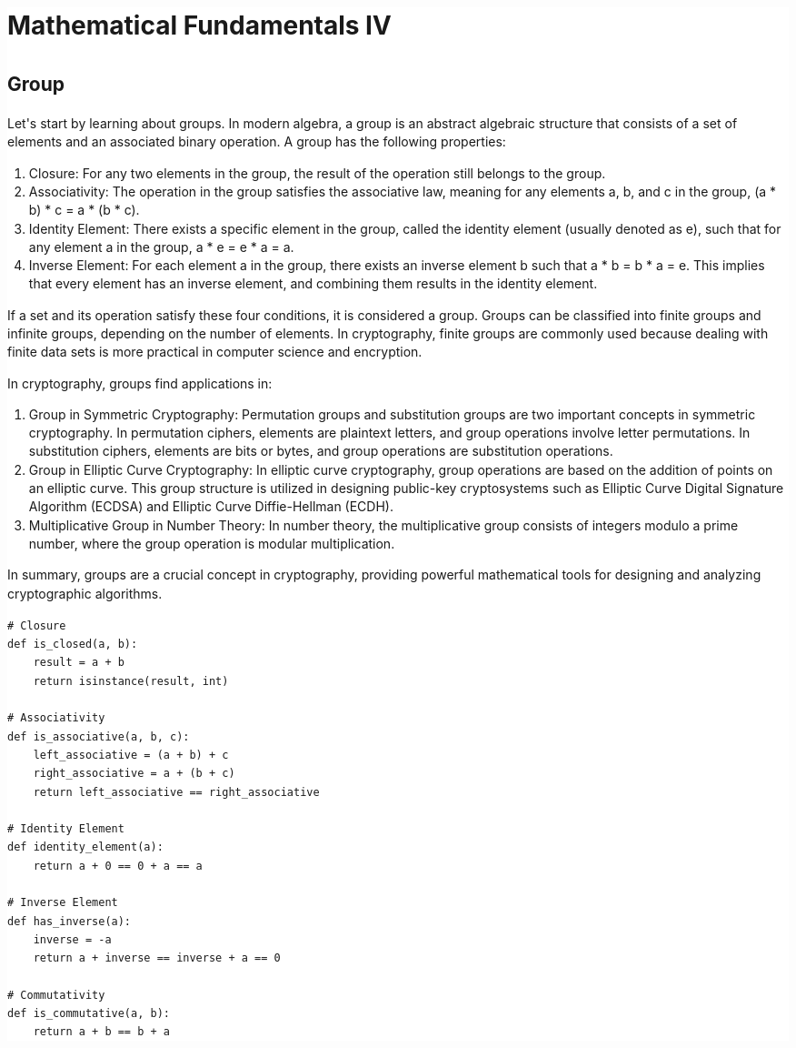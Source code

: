 # Mathematical Fundamentals Ⅳ

## Group



Let's start by learning about groups. In modern algebra, a group is an abstract algebraic structure that consists of a set of elements and an associated binary operation. A group has the following properties:

1. Closure: For any two elements in the group, the result of the operation still belongs to the group.
2. Associativity: The operation in the group satisfies the associative law, meaning for any elements a, b, and c in the group, (a \* b) \* c = a \* (b \* c).
3. Identity Element: There exists a specific element in the group, called the identity element (usually denoted as e), such that for any element a in the group, a \* e = e \* a = a.
4. Inverse Element: For each element a in the group, there exists an inverse element b such that a \* b = b \* a = e. This implies that every element has an inverse element, and combining them results in the identity element.

If a set and its operation satisfy these four conditions, it is considered a group. Groups can be classified into finite groups and infinite groups, depending on the number of elements. In cryptography, finite groups are commonly used because dealing with finite data sets is more practical in computer science and encryption.

In cryptography, groups find applications in:

1. Group in Symmetric Cryptography: Permutation groups and substitution groups are two important concepts in symmetric cryptography. In permutation ciphers, elements are plaintext letters, and group operations involve letter permutations. In substitution ciphers, elements are bits or bytes, and group operations are substitution operations.
2. Group in Elliptic Curve Cryptography: In elliptic curve cryptography, group operations are based on the addition of points on an elliptic curve. This group structure is utilized in designing public-key cryptosystems such as Elliptic Curve Digital Signature Algorithm (ECDSA) and Elliptic Curve Diffie-Hellman (ECDH).
3. Multiplicative Group in Number Theory: In number theory, the multiplicative group consists of integers modulo a prime number, where the group operation is modular multiplication.

In summary, groups are a crucial concept in cryptography, providing powerful mathematical tools for designing and analyzing cryptographic algorithms.

```
# Closure
def is_closed(a, b):
    result = a + b
    return isinstance(result, int)

# Associativity
def is_associative(a, b, c):
    left_associative = (a + b) + c
    right_associative = a + (b + c)
    return left_associative == right_associative

# Identity Element
def identity_element(a):
    return a + 0 == 0 + a == a

# Inverse Element
def has_inverse(a):
    inverse = -a
    return a + inverse == inverse + a == 0

# Commutativity
def is_commutative(a, b):
    return a + b == b + a

```